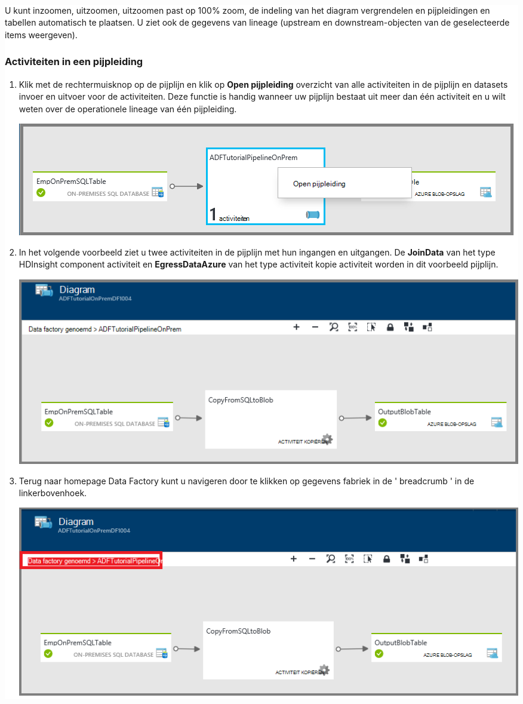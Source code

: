 U kunt inzoomen, uitzoomen, uitzoomen past op 100% zoom, de indeling van het diagram vergrendelen en pijpleidingen en tabellen automatisch te plaatsen. U ziet ook de gegevens van lineage (upstream en downstream-objecten van de geselecteerde items weergeven).
 

### <a name="activities-inside-a-pipeline"></a>Activiteiten in een pijpleiding 
1. Klik met de rechtermuisknop op de pijplijn en klik op **Open pijpleiding** overzicht van alle activiteiten in de pijplijn en datasets invoer en uitvoer voor de activiteiten. Deze functie is handig wanneer uw pijplijn bestaat uit meer dan één activiteit en u wilt weten over de operationele lineage van één pijpleiding.

    ![Menu openen pijpleiding](./media/data-factory-monitor-manage-pipelines/open-pipeline-menu.png)  
2. In het volgende voorbeeld ziet u twee activiteiten in de pijplijn met hun ingangen en uitgangen. De **JoinData** van het type HDInsight component activiteit en **EgressDataAzure** van het type activiteit kopie activiteit worden in dit voorbeeld pijplijn. 
    
    ![Activiteiten in een pijpleiding](./media/data-factory-monitor-manage-pipelines/activities-inside-pipeline.png) 
3. Terug naar homepage Data Factory kunt u navigeren door te klikken op gegevens fabriek in de ' breadcrumb ' in de linkerbovenhoek.

    ![Ga terug naar de fabriek van gegevens](./media/data-factory-monitor-manage-pipelines/navigate-back-to-data-factory.png)